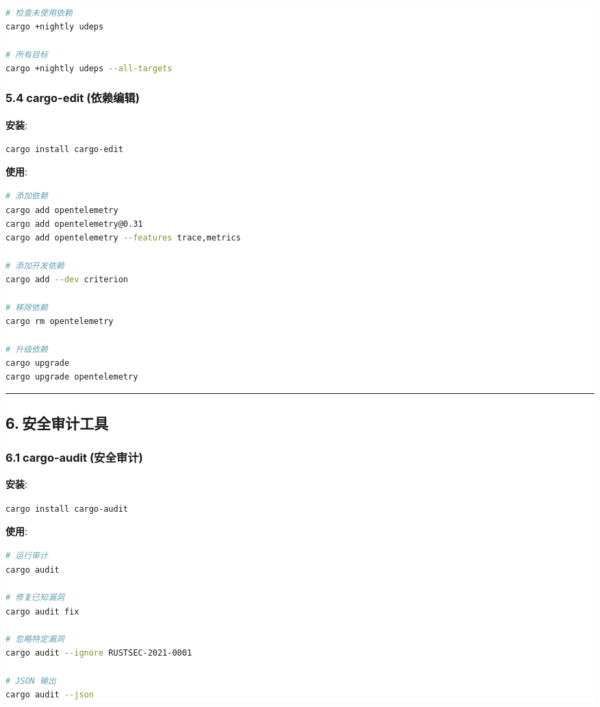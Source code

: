 ```bash
# 检查未使用依赖
cargo +nightly udeps

# 所有目标
cargo +nightly udeps --all-targets
```

### 5.4 cargo-edit (依赖编辑)

**安装**:

```bash
cargo install cargo-edit
```

**使用**:

```bash
# 添加依赖
cargo add opentelemetry
cargo add opentelemetry@0.31
cargo add opentelemetry --features trace,metrics

# 添加开发依赖
cargo add --dev criterion

# 移除依赖
cargo rm opentelemetry

# 升级依赖
cargo upgrade
cargo upgrade opentelemetry
```

---

## 6. 安全审计工具

### 6.1 cargo-audit (安全审计)

**安装**:

```bash
cargo install cargo-audit
```

**使用**:

```bash
# 运行审计
cargo audit

# 修复已知漏洞
cargo audit fix

# 忽略特定漏洞
cargo audit --ignore RUSTSEC-2021-0001

# JSON 输出
cargo audit --json
```
